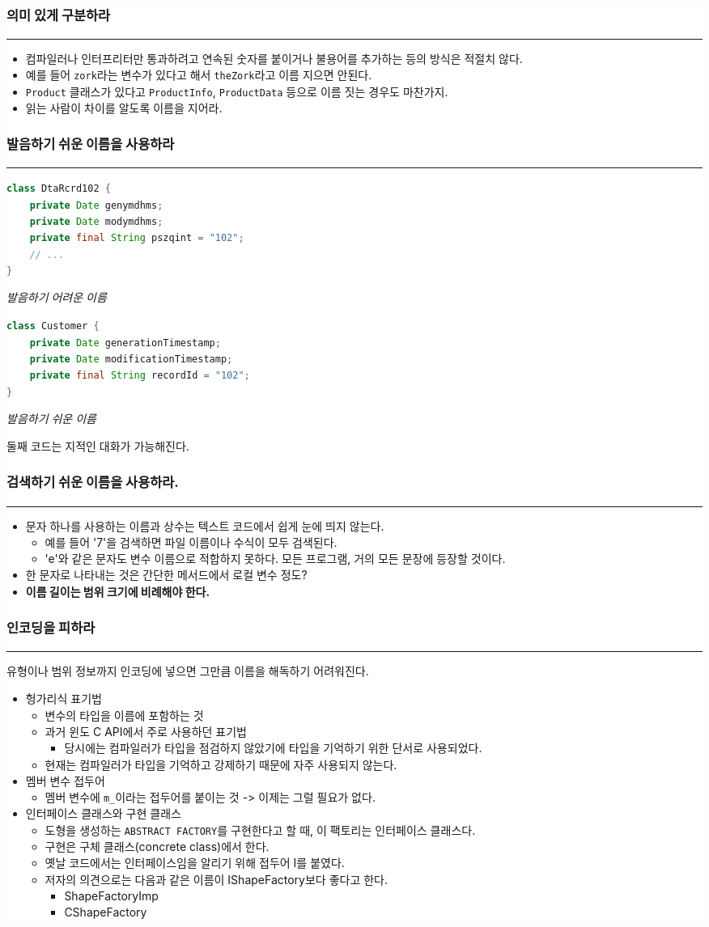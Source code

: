 ### 의미 있게 구분하라
---

- 컴파일러나 인터프리터만 통과하려고 연속된 숫자를 붙이거나 불용어를 추가하는 등의 방식은 적절치 않다.
- 예를 들어 `zork`라는 변수가 있다고 해서 `theZork`라고 이름 지으면 안된다.
- `Product` 클래스가 있다고 `ProductInfo`, `ProductData` 등으로 이름 짓는 경우도 마찬가지.
- 읽는 사람이 차이를 알도록 이름을 지어라.

### 발음하기 쉬운 이름을 사용하라
---

```java
class DtaRcrd102 {
	private Date genymdhms;
	private Date modymdhms;
	private final String pszqint = "102";
	// ...
}
```
*발음하기 어려운 이름*


```java
class Customer {
	private Date generationTimestamp;
	private Date modificationTimestamp;
	private final String recordId = "102";
}
```
*발음하기 쉬운 이름*

둘째 코드는 지적인 대화가 가능해진다.

### 검색하기 쉬운 이름을 사용하라.
---

- 문자 하나를 사용하는 이름과 상수는 텍스트 코드에서 쉽게 눈에 띄지 않는다.
  - 예를 들어 '7'을 검색하면 파일 이름이나 수식이 모두 검색된다.
  - 'e'와 같은 문자도 변수 이름으로 적합하지 못하다. 모든 프로그램, 거의 모든 문장에 등장할 것이다.
- 한 문자로 나타내는 것은 간단한 메서드에서 로컬 변수 정도?
- **이름 길이는 범위 크기에 비례해야 한다.**

### 인코딩을 피하라
---

유형이나 범위 정보까지 인코딩에 넣으면 그만큼 이름을 해독하기 어려워진다.
- 헝가리식 표기법
  - 변수의 타입을 이름에 포함하는 것
  - 과거 윈도 C API에서 주로 사용하던 표기법
    - 당시에는 컴파일러가 타입을 점검하지 않았기에 타입을 기억하기 위한 단서로 사용되었다.
  - 현재는 컴파일러가 타입을 기억하고 강제하기 때문에 자주 사용되지 않는다.
- 멤버 변수 접두어
  - 멤버 변수에 `m_`이라는 접두어를 붙이는 것 -> 이제는 그럴 필요가 없다.
- 인터페이스 클래스와 구현 클래스
  - 도형을 생성하는 `ABSTRACT FACTORY`를 구현한다고 할 때, 이 팩토리는 인터페이스 클래스다.
  - 구현은 구체 클래스(concrete class)에서 한다.
  - 옛날 코드에서는 인터페이스임을 알리기 위해 접두어 I를 붙였다.
  - 저자의 의견으로는 다음과 같은 이름이 IShapeFactory보다 좋다고 한다.
    - ShapeFactoryImp
    - CShapeFactory

